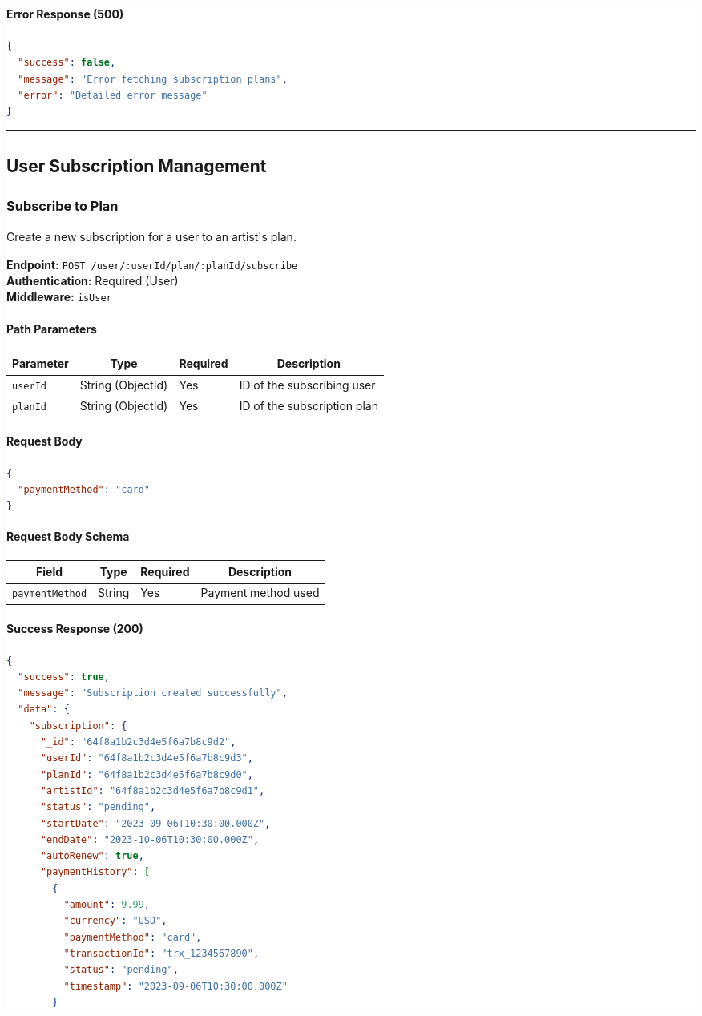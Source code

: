 #### Error Response (500)
```json
{
  "success": false,
  "message": "Error fetching subscription plans",
  "error": "Detailed error message"
}
```

---

## User Subscription Management

### Subscribe to Plan
Create a new subscription for a user to an artist's plan.

**Endpoint:** `POST /user/:userId/plan/:planId/subscribe`  
**Authentication:** Required (User)  
**Middleware:** `isUser`

#### Path Parameters
| Parameter | Type | Required | Description |
|-----------|------|----------|-------------|
| `userId` | String (ObjectId) | Yes | ID of the subscribing user |
| `planId` | String (ObjectId) | Yes | ID of the subscription plan |

#### Request Body
```json
{
  "paymentMethod": "card"
}
```

#### Request Body Schema
| Field | Type | Required | Description |
|-------|------|----------|-------------|
| `paymentMethod` | String | Yes | Payment method used |

#### Success Response (200)
```json
{
  "success": true,
  "message": "Subscription created successfully",
  "data": {
    "subscription": {
      "_id": "64f8a1b2c3d4e5f6a7b8c9d2",
      "userId": "64f8a1b2c3d4e5f6a7b8c9d3",
      "planId": "64f8a1b2c3d4e5f6a7b8c9d0",
      "artistId": "64f8a1b2c3d4e5f6a7b8c9d1",
      "status": "pending",
      "startDate": "2023-09-06T10:30:00.000Z",
      "endDate": "2023-10-06T10:30:00.000Z",
      "autoRenew": true,
      "paymentHistory": [
        {
          "amount": 9.99,
          "currency": "USD",
          "paymentMethod": "card",
          "transactionId": "trx_1234567890",
          "status": "pending",
          "timestamp": "2023-09-06T10:30:00.000Z"
        }
```